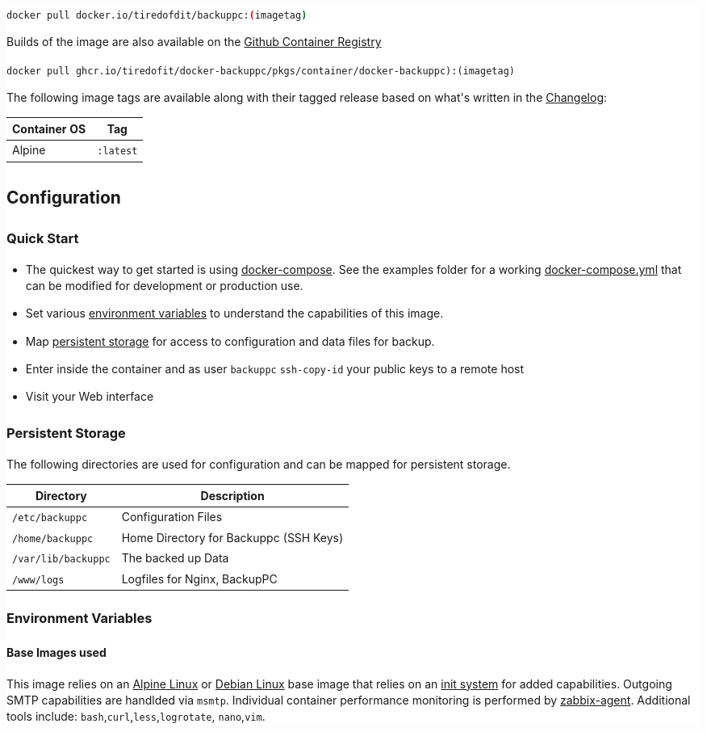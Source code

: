 ```bash
docker pull docker.io/tiredofdit/backuppc:(imagetag)
```

Builds of the image are also available on the [Github Container Registry](https://github.com/tiredofit/docker-backuppc/pkgs/container/docker-backuppc) 
 
```
docker pull ghcr.io/tiredofit/docker-backuppc/pkgs/container/docker-backuppc):(imagetag)
``` 

The following image tags are available along with their tagged release based on what's written in the [Changelog](CHANGELOG.md):

| Container OS | Tag       |
| ------------ | --------- |
| Alpine       | `:latest` |

## Configuration


### Quick Start

- The quickest way to get started is using [docker-compose](https://docs.docker.com/compose/). See the examples folder for a working [docker-compose.yml](examples/docker-compose.yml) that can be modified for development or production use.

- Set various [environment variables](#environment-variables) to understand the capabilities of this image.
- Map [persistent storage](#data-volumes) for access to configuration and data files for backup.
- Enter inside the container and as user `backuppc` `ssh-copy-id` your public keys to a remote host
- Visit your Web interface

### Persistent Storage

The following directories are used for configuration and can be mapped for persistent storage.

| Directory           | Description                            |
| ------------------- | -------------------------------------- |
| `/etc/backuppc`     | Configuration Files                    |
| `/home/backuppc`    | Home Directory for Backuppc (SSH Keys) |
| `/var/lib/backuppc` | The backed up Data                     |
| `/www/logs`         | Logfiles for Nginx, BackupPC           |

### Environment Variables

#### Base Images used

This image relies on an [Alpine Linux](https://hub.docker.com/r/tiredofit/alpine) or [Debian Linux](https://hub.docker.com/r/tiredofit/debian) base image that relies on an [init system](https://github.com/just-containers/s6-overlay) for added capabilities. Outgoing SMTP capabilities are handlded via `msmtp`. Individual container performance monitoring is performed by [zabbix-agent](https://zabbix.org). Additional tools include: `bash`,`curl`,`less`,`logrotate`, `nano`,`vim`.
